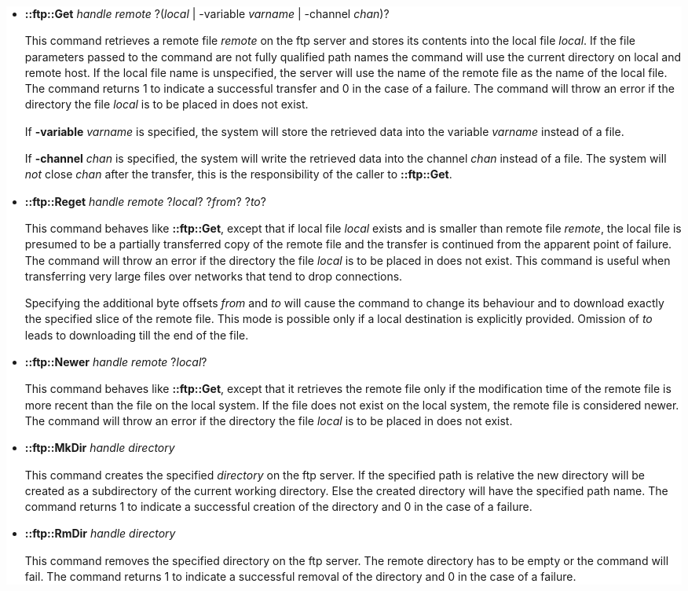   - <a name='14'></a>__::ftp::Get__ *handle* *remote* ?\(*local* &#124; \-variable *varname* &#124; \-channel *chan*\)?

    This command retrieves a remote file *remote* on the ftp server and stores
    its contents into the local file *local*\. If the file parameters passed to
    the command are not fully qualified path names the command will use the
    current directory on local and remote host\. If the local file name is
    unspecified, the server will use the name of the remote file as the name of
    the local file\. The command returns 1 to indicate a successful transfer and
    0 in the case of a failure\. The command will throw an error if the directory
    the file *local* is to be placed in does not exist\.

    If __\-variable__ *varname* is specified, the system will store the
    retrieved data into the variable *varname* instead of a file\.

    If __\-channel__ *chan* is specified, the system will write the
    retrieved data into the channel *chan* instead of a file\. The system will
    *not* close *chan* after the transfer, this is the responsibility of the
    caller to __::ftp::Get__\.

  - <a name='15'></a>__::ftp::Reget__ *handle* *remote* ?*local*? ?*from*? ?*to*?

    This command behaves like __::ftp::Get__, except that if local file
    *local* exists and is smaller than remote file *remote*, the local file
    is presumed to be a partially transferred copy of the remote file and the
    transfer is continued from the apparent point of failure\. The command will
    throw an error if the directory the file *local* is to be placed in does
    not exist\. This command is useful when transferring very large files over
    networks that tend to drop connections\.

    Specifying the additional byte offsets *from* and *to* will cause the
    command to change its behaviour and to download exactly the specified slice
    of the remote file\. This mode is possible only if a local destination is
    explicitly provided\. Omission of *to* leads to downloading till the end of
    the file\.

  - <a name='16'></a>__::ftp::Newer__ *handle* *remote* ?*local*?

    This command behaves like __::ftp::Get__, except that it retrieves the
    remote file only if the modification time of the remote file is more recent
    than the file on the local system\. If the file does not exist on the local
    system, the remote file is considered newer\. The command will throw an error
    if the directory the file *local* is to be placed in does not exist\.

  - <a name='17'></a>__::ftp::MkDir__ *handle* *directory*

    This command creates the specified *directory* on the ftp server\. If the
    specified path is relative the new directory will be created as a
    subdirectory of the current working directory\. Else the created directory
    will have the specified path name\. The command returns 1 to indicate a
    successful creation of the directory and 0 in the case of a failure\.

  - <a name='18'></a>__::ftp::RmDir__ *handle* *directory*

    This command removes the specified directory on the ftp server\. The remote
    directory has to be empty or the command will fail\. The command returns 1 to
    indicate a successful removal of the directory and 0 in the case of a
    failure\.
